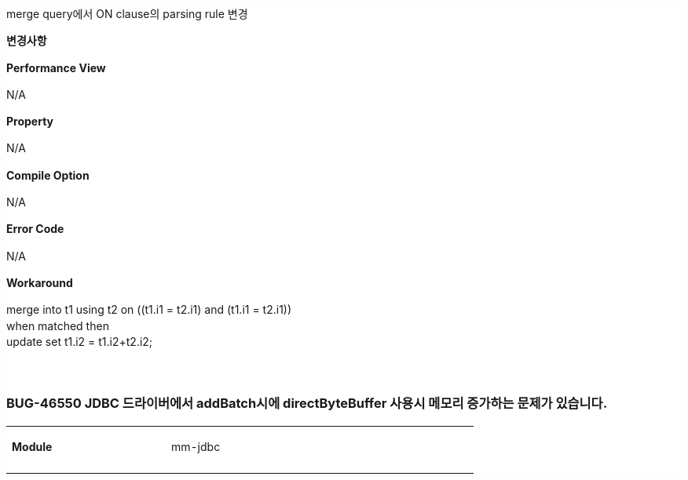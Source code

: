 <td width="378">
<p>merge query에서 ON clause의 parsing rule 변경&nbsp;&nbsp;</p>
</td>
</tr>
<tr>
<td rowspan="4" width="86">
<p><strong>변경사항</strong></p>
</td>
<td width="109">
<p><strong>Performance View</strong></p>
</td>
<td width="378">
<p>N/A</p>
</td>
</tr>
<tr>
<td width="109">
<p><strong>Property</strong></p>
</td>
<td width="378">
<p>N/A</p>
</td>
</tr>
<tr>
<td width="109">
<p><strong>Compile Option</strong></p>
</td>
<td width="378">
<p>N/A</p>
</td>
</tr>
<tr>
<td width="109">
<p><strong>Error Code</strong></p>
</td>
<td width="378">
<p>N/A</p>
</td>
</tr>
<tr>
<td colspan="2" width="189">
<p><strong>Workaround</strong></p>
</td>
<td width="378">
<p>merge into t1 using t2 on ((t1.i1 = t2.i1) and (t1.i1 = t2.i1))<br /> when matched then <br /> update set t1.i2 = t1.i2+t2.i2;</p>
</td>
</tr>
</tbody>
</table>
<p>&nbsp;</p>
<h3>BUG-46550&nbsp;JDBC 드라이버에서 addBatch시에 directByteBuffer 사용시 메모리 증가하는 문제가 있습니다.</h3>
<table width="100%">
<tbody>
<tr>
<td colspan="2" width="189">
<p><strong>Module</strong></p>
</td>
<td width="378">
<p>mm-jdbc</p>
</td>
</tr>
<tr>
<td colspan="2" width="189">